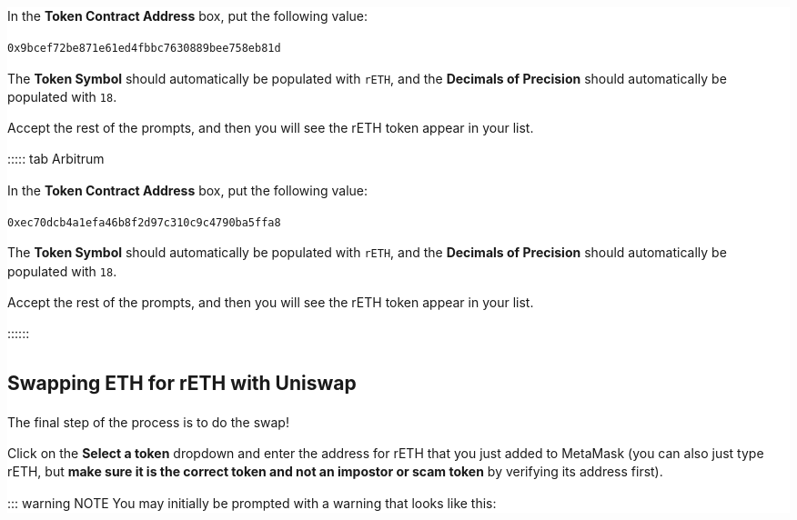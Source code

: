 In the **Token Contract Address** box, put the following value:

```
0x9bcef72be871e61ed4fbbc7630889bee758eb81d
```

The **Token Symbol** should automatically be populated with `rETH`, and the **Decimals of Precision** should automatically be populated with `18`.

Accept the rest of the prompts, and then you will see the rETH token appear in your list.

::::: tab Arbitrum

In the **Token Contract Address** box, put the following value:

```
0xec70dcb4a1efa46b8f2d97c310c9c4790ba5ffa8
```

The **Token Symbol** should automatically be populated with `rETH`, and the **Decimals of Precision** should automatically be populated with `18`.

Accept the rest of the prompts, and then you will see the rETH token appear in your list.

::::::

## Swapping ETH for rETH with Uniswap

The final step of the process is to do the swap!

Click on the **Select a token** dropdown and enter the address for rETH that you just added to MetaMask (you can also just type rETH, but **make sure it is the correct token and not an impostor or scam token** by verifying its address first).

::: warning NOTE
You may initially be prompted with a warning that looks like this:
